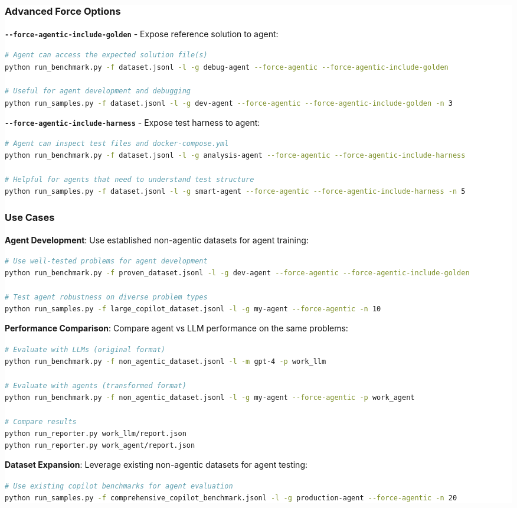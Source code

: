 ### Advanced Force Options

**`--force-agentic-include-golden`** - Expose reference solution to agent:
```bash
# Agent can access the expected solution file(s)
python run_benchmark.py -f dataset.jsonl -l -g debug-agent --force-agentic --force-agentic-include-golden

# Useful for agent development and debugging
python run_samples.py -f dataset.jsonl -l -g dev-agent --force-agentic --force-agentic-include-golden -n 3
```

**`--force-agentic-include-harness`** - Expose test harness to agent:
```bash
# Agent can inspect test files and docker-compose.yml
python run_benchmark.py -f dataset.jsonl -l -g analysis-agent --force-agentic --force-agentic-include-harness

# Helpful for agents that need to understand test structure
python run_samples.py -f dataset.jsonl -l -g smart-agent --force-agentic --force-agentic-include-harness -n 5
```

### Use Cases

**Agent Development**: Use established non-agentic datasets for agent training:
```bash
# Use well-tested problems for agent development
python run_benchmark.py -f proven_dataset.jsonl -l -g dev-agent --force-agentic --force-agentic-include-golden

# Test agent robustness on diverse problem types
python run_samples.py -f large_copilot_dataset.jsonl -l -g my-agent --force-agentic -n 10
```

**Performance Comparison**: Compare agent vs LLM performance on the same problems:
```bash
# Evaluate with LLMs (original format)
python run_benchmark.py -f non_agentic_dataset.jsonl -l -m gpt-4 -p work_llm

# Evaluate with agents (transformed format)
python run_benchmark.py -f non_agentic_dataset.jsonl -l -g my-agent --force-agentic -p work_agent

# Compare results
python run_reporter.py work_llm/report.json  
python run_reporter.py work_agent/report.json
```

**Dataset Expansion**: Leverage existing non-agentic datasets for agent testing:
```bash
# Use existing copilot benchmarks for agent evaluation
python run_samples.py -f comprehensive_copilot_benchmark.jsonl -l -g production-agent --force-agentic -n 20
```
